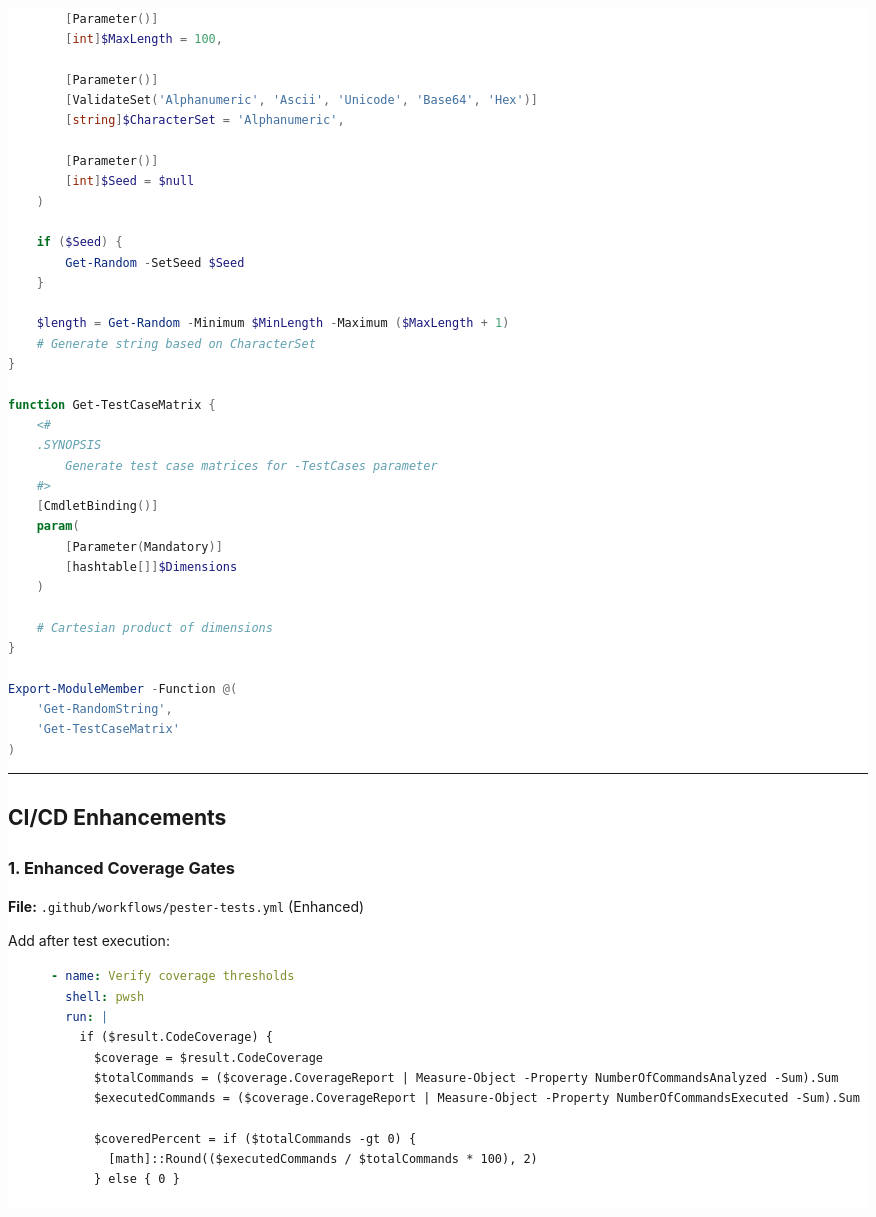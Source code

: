 ```powershell
        [Parameter()]
        [int]$MaxLength = 100,
        
        [Parameter()]
        [ValidateSet('Alphanumeric', 'Ascii', 'Unicode', 'Base64', 'Hex')]
        [string]$CharacterSet = 'Alphanumeric',
        
        [Parameter()]
        [int]$Seed = $null
    )
    
    if ($Seed) {
        Get-Random -SetSeed $Seed
    }
    
    $length = Get-Random -Minimum $MinLength -Maximum ($MaxLength + 1)
    # Generate string based on CharacterSet
}

function Get-TestCaseMatrix {
    <#
    .SYNOPSIS
        Generate test case matrices for -TestCases parameter
    #>
    [CmdletBinding()]
    param(
        [Parameter(Mandatory)]
        [hashtable[]]$Dimensions
    )
    
    # Cartesian product of dimensions
}

Export-ModuleMember -Function @(
    'Get-RandomString',
    'Get-TestCaseMatrix'
)
```

---

## CI/CD Enhancements

### 1. Enhanced Coverage Gates

**File:** `.github/workflows/pester-tests.yml` (Enhanced)

Add after test execution:

```yaml
      - name: Verify coverage thresholds
        shell: pwsh
        run: |
          if ($result.CodeCoverage) {
            $coverage = $result.CodeCoverage
            $totalCommands = ($coverage.CoverageReport | Measure-Object -Property NumberOfCommandsAnalyzed -Sum).Sum
            $executedCommands = ($coverage.CoverageReport | Measure-Object -Property NumberOfCommandsExecuted -Sum).Sum
            
            $coveredPercent = if ($totalCommands -gt 0) {
              [math]::Round(($executedCommands / $totalCommands * 100), 2)
            } else { 0 }
            
```